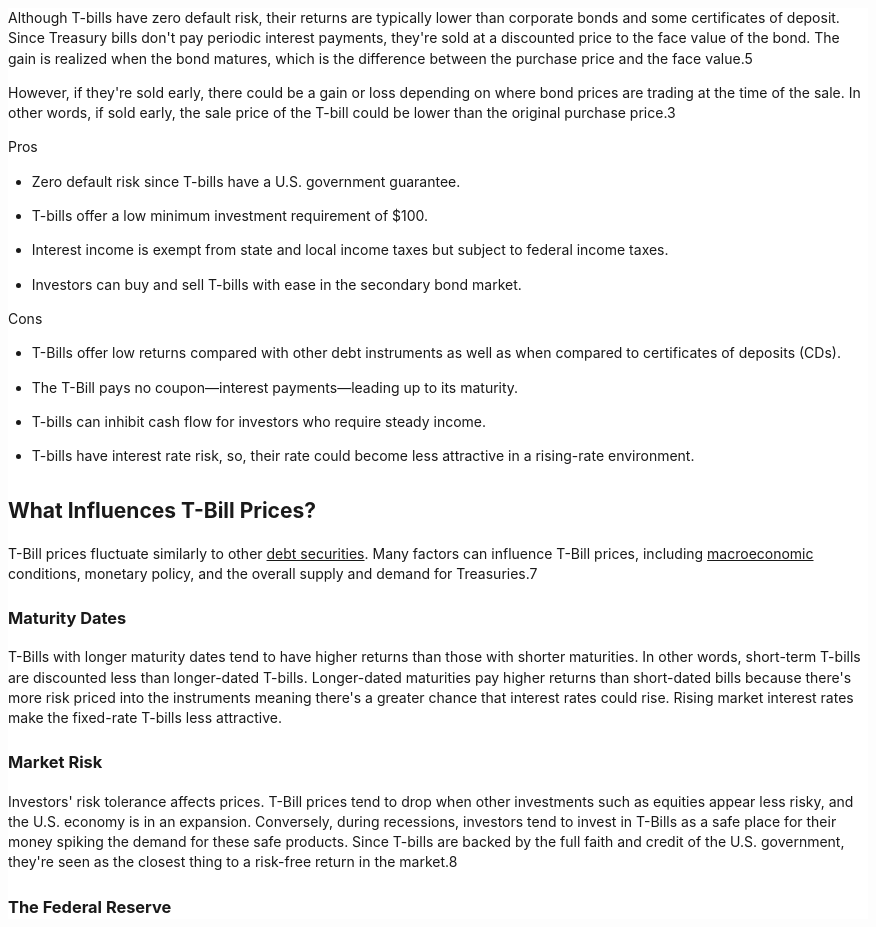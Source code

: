 Although T-bills have zero default risk, their returns are typically lower than corporate bonds and some certificates of deposit. Since Treasury bills don't pay periodic interest payments, they're sold at a discounted price to the face value of the bond. The gain is realized when the bond matures, which is the difference between the purchase price and the face value.5

However, if they're sold early, there could be a gain or loss depending on where bond prices are trading at the time of the sale. In other words, if sold early, the sale price of the T-bill could be lower than the original purchase price.3

Pros

-   Zero default risk since T-bills have a U.S. government guarantee.
    
-   T-bills offer a low minimum investment requirement of $100.
    
-   Interest income is exempt from state and local income taxes but subject to federal income taxes.
    
-   Investors can buy and sell T-bills with ease in the secondary bond market.
    

Cons

-   T-Bills offer low returns compared with other debt instruments as well as when compared to certificates of deposits (CDs).
    
-   The T-Bill pays no coupon—interest payments—leading up to its maturity.
    
-   T-bills can inhibit cash flow for investors who require steady income.
    
-   T-bills have interest rate risk, so, their rate could become less attractive in a rising-rate environment.
    

## What Influences T-Bill Prices?

T-Bill prices fluctuate similarly to other [debt securities](https://www.investopedia.com/terms/d/debtsecurity.asp). Many factors can influence T-Bill prices, including [macroeconomic](https://www.investopedia.com/terms/m/macroeconomics.asp) conditions, monetary policy, and the overall supply and demand for Treasuries.7

### Maturity Dates

T-Bills with longer maturity dates tend to have higher returns than those with shorter maturities. In other words, short-term T-bills are discounted less than longer-dated T-bills. Longer-dated maturities pay higher returns than short-dated bills because there's more risk priced into the instruments meaning there's a greater chance that interest rates could rise. Rising market interest rates make the fixed-rate T-bills less attractive.

### Market Risk

Investors' risk tolerance affects prices. T-Bill prices tend to drop when other investments such as equities appear less risky, and the U.S. economy is in an expansion. Conversely, during recessions, investors tend to invest in T-Bills as a safe place for their money spiking the demand for these safe products. Since T-bills are backed by the full faith and credit of the U.S. government, they're seen as the closest thing to a risk-free return in the market.8

### The Federal Reserve
